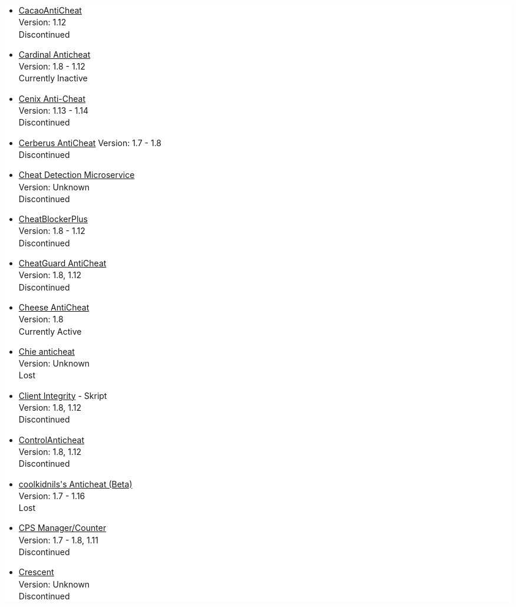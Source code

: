 - [CacaoAntiCheat](https://www.spigotmc.org/resources/86331)  
  Version: 1.12  
  Discontinued

- [Cardinal Anticheat](https://github.com/Clientastisch/Cardinal-Anticheat)  
  Version: 1.8 - 1.12  
  Currently Inactive

- [Cenix Anti-Cheat](https://www.spigotmc.org/resources/cenix-anti-cheat.59292/)  
  Version: 1.13 - 1.14  
  Discontinued

- [Cerberus AntiCheat](https://www.spigotmc.org/resources/cerberus-anticheat.71114/)
  Version: 1.7 - 1.8  
  Discontinued

- [Cheat Detection Microservice](https://github.com/TrashDetection/CheatDetectionMicroservice)  
  Version: Unknown  
  Discontinued

- [CheatBlockerPlus](https://www.spigotmc.org/resources/59644)  
  Version: 1.8 - 1.12  
  Discontinued

- [CheatGuard AntiCheat](https://www.spigotmc.org/resources/75147)  
  Version: 1.8, 1.12  
  Discontinued

- [Cheese AntiCheat](https://www.mc-market.org/resources/21664/)  
  Version: 1.8  
  Currently Active

- [Chie anticheat](https://www.spigotmc.org/resources/%E3%80%90skript%E3%80%91chieanticheat-%E3%80%90anticheat%E3%80%91.54737/)  
  Version: Unknown  
  Lost

- [Client Integrity](https://www.spigotmc.org/resources/81926) - Skript  
  Version: 1.8, 1.12  
  Discontinued

- [ControlAnticheat](https://www.spigotmc.org/resources/77621)  
  Version: 1.8, 1.12  
  Discontinued

- [coolkidnils's Anticheat (Beta)](https://www.spigotmc.org/resources/84542)  
  Version: 1.7 - 1.16  
  Lost

- [CPS Manager/Counter](https://www.spigotmc.org/resources/36735)  
  Version: 1.7 - 1.8, 1.11  
  Discontinued

- [Crescent](https://github.com/thomasb454/Crescent)  
  Version: Unknown  
  Discontinued
